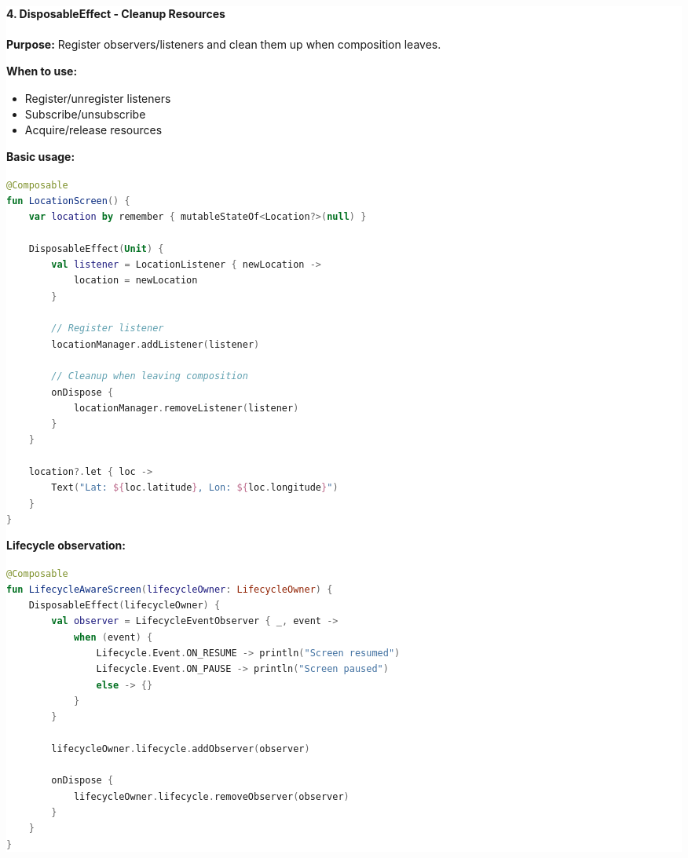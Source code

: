 #### 4. DisposableEffect - Cleanup Resources

**Purpose:** Register observers/listeners and clean them up when composition leaves.

**When to use:**
- Register/unregister listeners
- Subscribe/unsubscribe
- Acquire/release resources

**Basic usage:**

```kotlin
@Composable
fun LocationScreen() {
    var location by remember { mutableStateOf<Location?>(null) }

    DisposableEffect(Unit) {
        val listener = LocationListener { newLocation ->
            location = newLocation
        }

        // Register listener
        locationManager.addListener(listener)

        // Cleanup when leaving composition
        onDispose {
            locationManager.removeListener(listener)
        }
    }

    location?.let { loc ->
        Text("Lat: ${loc.latitude}, Lon: ${loc.longitude}")
    }
}
```

**Lifecycle observation:**

```kotlin
@Composable
fun LifecycleAwareScreen(lifecycleOwner: LifecycleOwner) {
    DisposableEffect(lifecycleOwner) {
        val observer = LifecycleEventObserver { _, event ->
            when (event) {
                Lifecycle.Event.ON_RESUME -> println("Screen resumed")
                Lifecycle.Event.ON_PAUSE -> println("Screen paused")
                else -> {}
            }
        }

        lifecycleOwner.lifecycle.addObserver(observer)

        onDispose {
            lifecycleOwner.lifecycle.removeObserver(observer)
        }
    }
}
```
